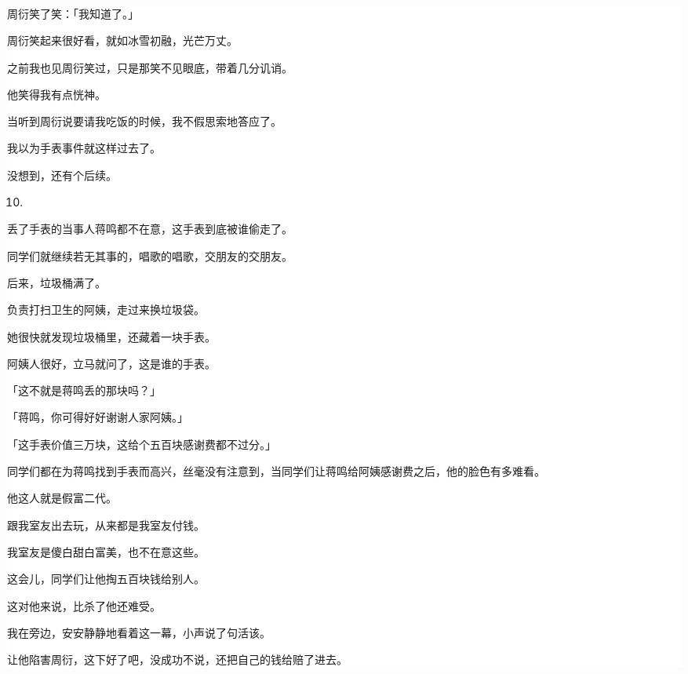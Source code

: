 周衍笑了笑：「我知道了。」


周衍笑起来很好看，就如冰雪初融，光芒万丈。


之前我也见周衍笑过，只是那笑不见眼底，带着几分讥诮。


他笑得我有点恍神。


当听到周衍说要请我吃饭的时候，我不假思索地答应了。


我以为手表事件就这样过去了。


没想到，还有个后续。


10.


丢了手表的当事人蒋鸣都不在意，这手表到底被谁偷走了。


同学们就继续若无其事的，唱歌的唱歌，交朋友的交朋友。


后来，垃圾桶满了。


负责打扫卫生的阿姨，走过来换垃圾袋。


她很快就发现垃圾桶里，还藏着一块手表。


阿姨人很好，立马就问了，这是谁的手表。


「这不就是蒋鸣丢的那块吗？」


「蒋鸣，你可得好好谢谢人家阿姨。」


「这手表价值三万块，这给个五百块感谢费都不过分。」


同学们都在为蒋鸣找到手表而高兴，丝毫没有注意到，当同学们让蒋鸣给阿姨感谢费之后，他的脸色有多难看。


他这人就是假富二代。


跟我室友出去玩，从来都是我室友付钱。


我室友是傻白甜白富美，也不在意这些。


这会儿，同学们让他掏五百块钱给别人。


这对他来说，比杀了他还难受。


我在旁边，安安静静地看着这一幕，小声说了句活该。


让他陷害周衍，这下好了吧，没成功不说，还把自己的钱给赔了进去。
